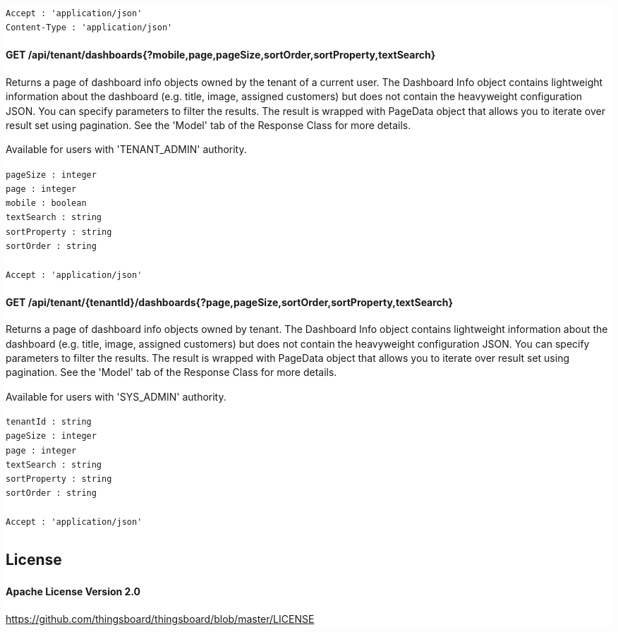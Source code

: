     Accept : 'application/json'
    Content-Type : 'application/json'

#### GET /api/tenant/dashboards{?mobile,page,pageSize,sortOrder,sortProperty,textSearch}

Returns a page of dashboard info objects owned by the tenant of a current user. The Dashboard Info object contains lightweight information about the dashboard (e.g. title, image, assigned customers) but does not contain the heavyweight configuration JSON. You can specify parameters to filter the results. The result is wrapped with PageData object that allows you to iterate over result set using pagination. See the 'Model' tab of the Response Class for more details. 

Available for users with 'TENANT_ADMIN' authority.

    pageSize : integer
    page : integer
    mobile : boolean
    textSearch : string
    sortProperty : string
    sortOrder : string
     
    Accept : 'application/json'

#### GET /api/tenant/{tenantId}/dashboards{?page,pageSize,sortOrder,sortProperty,textSearch}

Returns a page of dashboard info objects owned by tenant. The Dashboard Info object contains lightweight information about the dashboard (e.g. title, image, assigned customers) but does not contain the heavyweight configuration JSON. You can specify parameters to filter the results. The result is wrapped with PageData object that allows you to iterate over result set using pagination. See the 'Model' tab of the Response Class for more details. 

Available for users with 'SYS_ADMIN' authority.

    tenantId : string
    pageSize : integer
    page : integer
    textSearch : string
    sortProperty : string
    sortOrder : string
     
    Accept : 'application/json'


## License

#### Apache License Version 2.0

https://github.com/thingsboard/thingsboard/blob/master/LICENSE